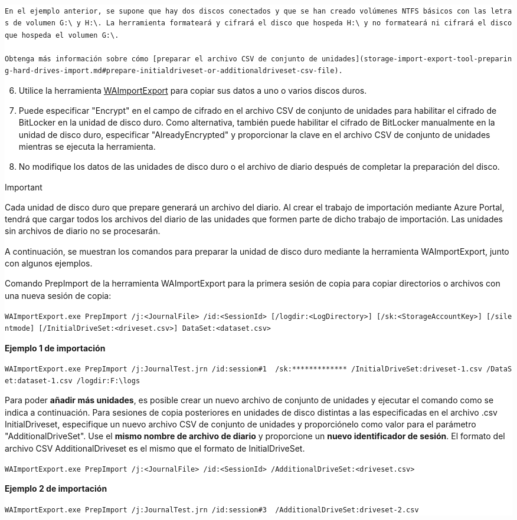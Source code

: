     En el ejemplo anterior, se supone que hay dos discos conectados y que se han creado volúmenes NTFS básicos con las letras de volumen G:\ y H:\. La herramienta formateará y cifrará el disco que hospeda H:\ y no formateará ni cifrará el disco que hospeda el volumen G:\.

    Obtenga más información sobre cómo [preparar el archivo CSV de conjunto de unidades](storage-import-export-tool-preparing-hard-drives-import.md#prepare-initialdriveset-or-additionaldriveset-csv-file).

6.  Utilice la herramienta [WAImportExport](http://download.microsoft.com/download/3/6/B/36BFF22A-91C3-4DFC-8717-7567D37D64C5/WAImportExport.zip) para copiar sus datos a uno o varios discos duros.
7.  Puede especificar "Encrypt" en el campo de cifrado en el archivo CSV de conjunto de unidades para habilitar el cifrado de BitLocker en la unidad de disco duro. Como alternativa, también puede habilitar el cifrado de BitLocker manualmente en la unidad de disco duro, especificar "AlreadyEncrypted" y proporcionar la clave en el archivo CSV de conjunto de unidades mientras se ejecuta la herramienta.

8. No modifique los datos de las unidades de disco duro o el archivo de diario después de completar la preparación del disco.

> [!IMPORTANT]
> Cada unidad de disco duro que prepare generará un archivo del diario. Al crear el trabajo de importación mediante Azure Portal, tendrá que cargar todos los archivos del diario de las unidades que formen parte de dicho trabajo de importación. Las unidades sin archivos de diario no se procesarán.
> 
>

A continuación, se muestran los comandos para preparar la unidad de disco duro mediante la herramienta WAImportExport, junto con algunos ejemplos.

Comando PrepImport de la herramienta WAImportExport para la primera sesión de copia para copiar directorios o archivos con una nueva sesión de copia:

```
WAImportExport.exe PrepImport /j:<JournalFile> /id:<SessionId> [/logdir:<LogDirectory>] [/sk:<StorageAccountKey>] [/silentmode] [/InitialDriveSet:<driveset.csv>] DataSet:<dataset.csv>
```

**Ejemplo 1 de importación**

```
WAImportExport.exe PrepImport /j:JournalTest.jrn /id:session#1  /sk:************* /InitialDriveSet:driveset-1.csv /DataSet:dataset-1.csv /logdir:F:\logs
```

Para poder **añadir más unidades**, es posible crear un nuevo archivo de conjunto de unidades y ejecutar el comando como se indica a continuación. Para sesiones de copia posteriores en unidades de disco distintas a las especificadas en el archivo .csv InitialDriveset, especifique un nuevo archivo CSV de conjunto de unidades y proporciónelo como valor para el parámetro "AdditionalDriveSet". Use el **mismo nombre de archivo de diario** y proporcione un **nuevo identificador de sesión**. El formato del archivo CSV AdditionalDriveset es el mismo que el formato de InitialDriveSet.

```
WAImportExport.exe PrepImport /j:<JournalFile> /id:<SessionId> /AdditionalDriveSet:<driveset.csv>
```

**Ejemplo 2 de importación**
```
WAImportExport.exe PrepImport /j:JournalTest.jrn /id:session#3  /AdditionalDriveSet:driveset-2.csv
```
